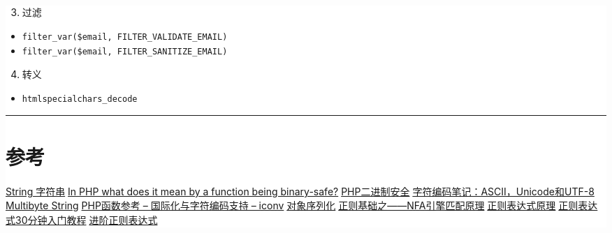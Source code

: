3. 过滤
* `filter_var($email, FILTER_VALIDATE_EMAIL)`
* `filter_var($email, FILTER_SANITIZE_EMAIL)`

4. 转义
* `htmlspecialchars_decode`

---

# 参考

[String 字符串](http://php.net/manual/zh/language.types.string.php)
[In PHP what does it mean by a function being binary-safe?](http://stackoverflow.com/questions/3264514/in-php-what-does-it-mean-by-a-function-being-binary-safe)
[PHP二进制安全](http://weizhifeng.net/php-binary-safe.html)
[字符编码笔记：ASCII，Unicode和UTF-8](http://www.ruanyifeng.com/blog/2007/10/ascii_unicode_and_utf-8.html)
[Multibyte String](http://php.net/manual/en/book.mbstring.php)
[PHP函数参考 – 国际化与字符编码支持 – iconv](http://blog.ifeeline.com/1172.html)
[对象序列化](http://php.net/manual/zh/language.oop5.serialization.php)
[正则基础之——NFA引擎匹配原理](http://blog.csdn.net/lxcnn/article/details/4304651)
[正则表达式原理](http://progressdaily.diandian.com/post/how-regex-work)
[正则表达式30分钟入门教程](http://www.cnblogs.com/hustskyking/archive/2013/06/04/RegExp.html)
[进阶正则表达式](http://segmentfault.com/blog/barretlee/1190000000426455)
